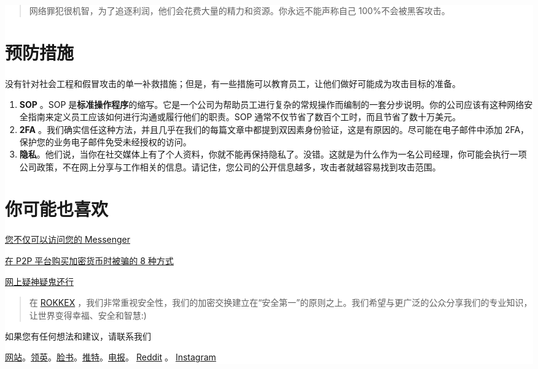 > 网络罪犯很机智，为了追逐利润，他们会花费大量的精力和资源。你永远不能声称自己 100%不会被黑客攻击。

# 预防措施

没有针对社会工程和假冒攻击的单一补救措施；但是，有一些措施可以教育员工，让他们做好可能成为攻击目标的准备。

1.  **SOP** 。SOP 是**标准操作程序**的缩写。它是一个公司为帮助员工进行复杂的常规操作而编制的一套分步说明。你的公司应该有这种网络安全指南来定义员工应该如何进行沟通或履行他们的职责。SOP 通常不仅节省了数百个工时，而且节省了数十万美元。
2.  **2FA** 。我们确实信任这种方法，并且几乎在我们的每篇文章中都提到双因素身份验证，这是有原因的。尽可能在电子邮件中添加 2FA，保护您的业务电子邮件免受未经授权的访问。
3.  **隐私**。他们说，当你在社交媒体上有了个人资料，你就不能再保持隐私了。没错。这就是为什么作为一名公司经理，你可能会执行一项公司政策，不在网上分享与工作相关的信息。请记住，您公司的公开信息越多，攻击者就越容易找到攻击范围。

# 你可能也喜欢

[您不仅可以访问您的 Messenger](https://blog.rokkex.com/not-only-you-have-access-to-your-messenger-b829f5d2efea/)

[在 P2P 平台购买加密货币时被骗的 8 种方式](https://blog.rokkex.com/8-ways-to-be-tricked-when-buying-cryptocurrency-on-p2p-platforms-d37f57f03475/)

[网上疑神疑鬼还行](https://blog.rokkex.com/it-s-ok-to-be-paranoid-online-20df4ced74b1/)

> 在 [ROKKEX](https://www.rokkex.com/?utm_source=Medium&utm_medium=blog&utm_content=kl) ，我们非常重视安全性，我们的加密交换建立在“安全第一”的原则之上。我们希望与更广泛的公众分享我们的专业知识，让世界变得幸福、安全和智慧:)

如果您有任何想法和建议，请联系我们

[网站](https://www.rokkex.com/?utm_source=Medium&utm_medium=blog&utm_content=kl)。[领英](https://www.linkedin.com/company/rokkex/)。[脸书](https://www.facebook.com/rokkex/)。[推特](https://twitter.com/ROKKEX_com)。[电报](https://t.me/rokkex_chat)。 [Reddit](https://www.reddit.com/r/Rokkex/) 。 [Instagram](https://www.instagram.com/rokkexofficial/)